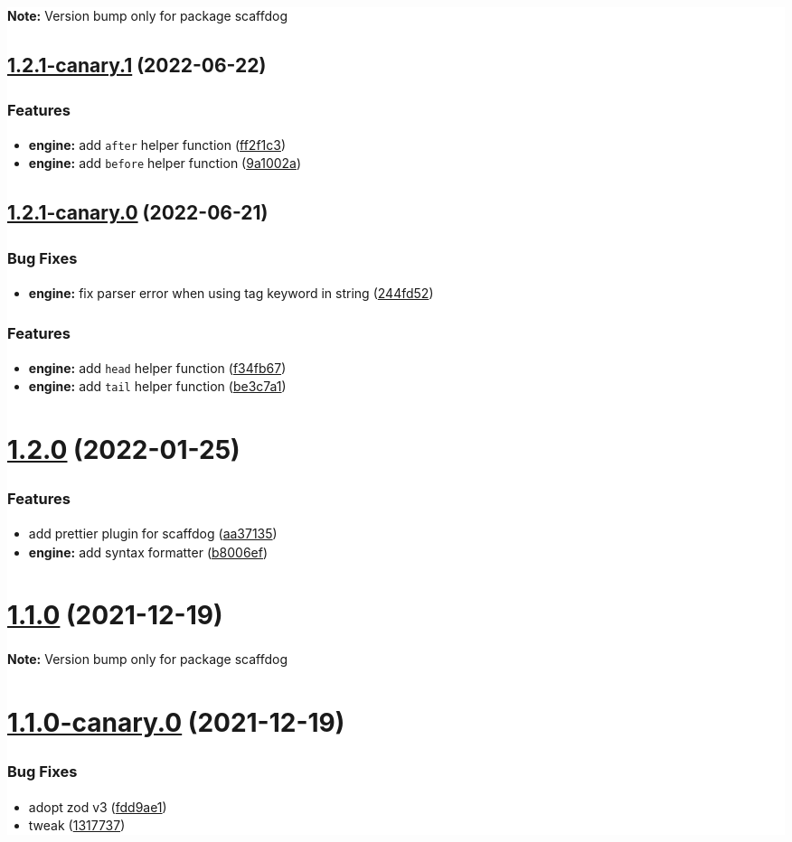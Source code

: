 **Note:** Version bump only for package scaffdog

## [1.2.1-canary.1](https://github.com/scaffdog/scaffdog/compare/v1.2.1-canary.0...v1.2.1-canary.1) (2022-06-22)

### Features

- **engine:** add `after` helper function ([ff2f1c3](https://github.com/scaffdog/scaffdog/commit/ff2f1c3e793eff429f17e21f7003e9281804aa1a))
- **engine:** add `before` helper function ([9a1002a](https://github.com/scaffdog/scaffdog/commit/9a1002a628d230bd1bae0a4bcea40972c7ac181c))

## [1.2.1-canary.0](https://github.com/scaffdog/scaffdog/compare/v1.2.0...v1.2.1-canary.0) (2022-06-21)

### Bug Fixes

- **engine:** fix parser error when using tag keyword in string ([244fd52](https://github.com/scaffdog/scaffdog/commit/244fd527fc4de3761b4ec4a33f7bde0ec40ef222))

### Features

- **engine:** add `head` helper function ([f34fb67](https://github.com/scaffdog/scaffdog/commit/f34fb678dde9c39c3f13a7477e7144976da5a371))
- **engine:** add `tail` helper function ([be3c7a1](https://github.com/scaffdog/scaffdog/commit/be3c7a1dc442d34226a3ec694970b32d6c3e4e6b))

# [1.2.0](https://github.com/scaffdog/scaffdog/compare/v1.1.0...v1.2.0) (2022-01-25)

### Features

- add prettier plugin for scaffdog ([aa37135](https://github.com/scaffdog/scaffdog/commit/aa371353fe81ee039db152bdd038d942ecccc6f5))
- **engine:** add syntax formatter ([b8006ef](https://github.com/scaffdog/scaffdog/commit/b8006eff94a365b0a230fca0422fafbe85eda8ca))

# [1.1.0](https://github.com/scaffdog/scaffdog/compare/v1.1.0-canary.0...v1.1.0) (2021-12-19)

**Note:** Version bump only for package scaffdog

# [1.1.0-canary.0](https://github.com/scaffdog/scaffdog/compare/v1.0.1...v1.1.0-canary.0) (2021-12-19)

### Bug Fixes

- adopt zod v3 ([fdd9ae1](https://github.com/scaffdog/scaffdog/commit/fdd9ae12f7a5a1e47318f5cb32c7d7caf9c69a5f))
- tweak ([1317737](https://github.com/scaffdog/scaffdog/commit/1317737184f63d274de5057de87caa76aa648f47))
